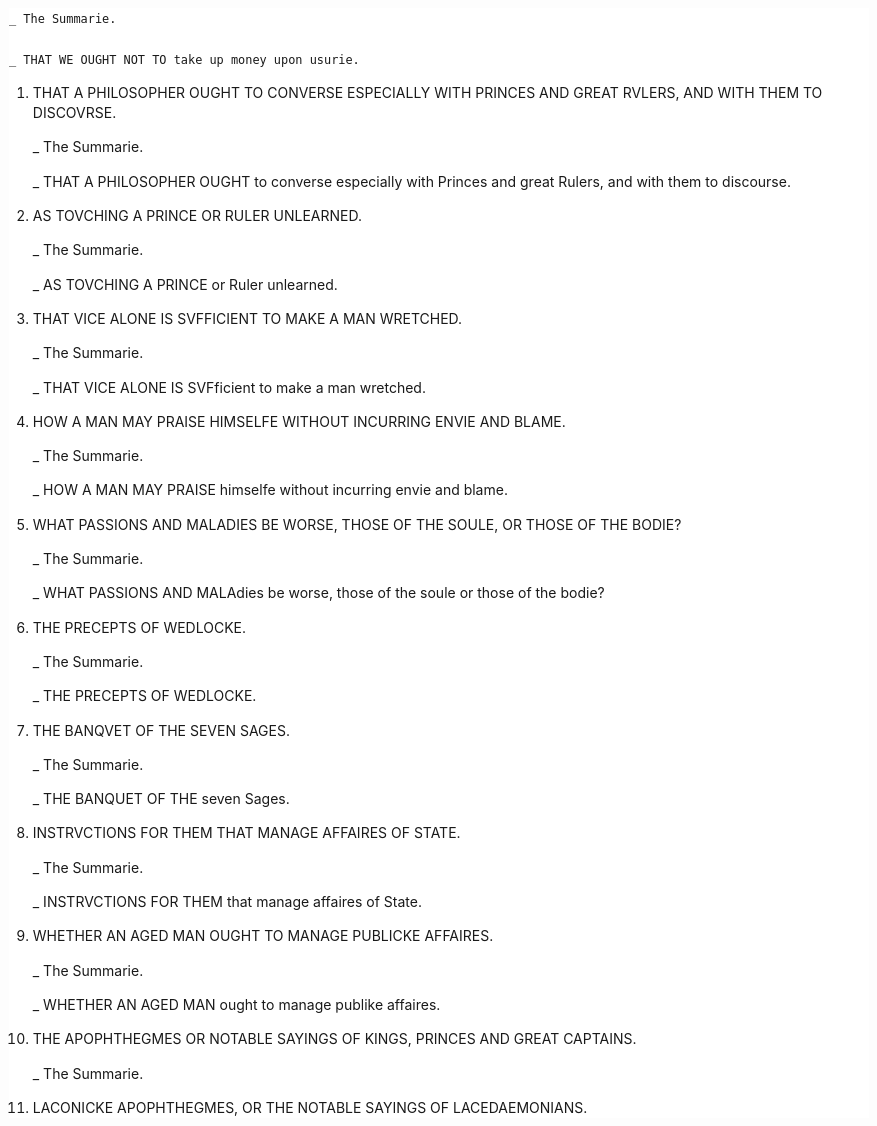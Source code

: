     _ The Summarie.

    _ THAT WE OUGHT NOT TO take up money upon usurie.

1. THAT A PHILOSOPHER  OUGHT TO CONVERSE ESPECIALLY WITH PRINCES AND GREAT RVLERS, AND WITH THEM TO DISCOVRSE.

    _ The Summarie.

    _ THAT A PHILOSOPHER OUGHT to converse especially with Princes and great Rulers, and with them to discourse. 

1. AS TOVCHING A PRINCE OR RULER UNLEARNED.

    _ The Summarie. 

    _ AS TOVCHING A PRINCE  or Ruler unlearned.

1. THAT VICE ALONE IS SVFFICIENT TO MAKE A MAN WRETCHED.

    _ The Summarie. 

    _ THAT VICE ALONE IS SVFficient to make a man wretched.

1. HOW A MAN MAY PRAISE  HIMSELFE WITHOUT INCURRING ENVIE AND BLAME.

    _ The Summarie. 

    _ HOW A MAN MAY PRAISE himselfe without incurring envie  and blame.

1. WHAT PASSIONS AND MALADIES BE WORSE, THOSE OF THE SOULE, OR THOSE OF THE BODIE?

    _ The Summarie. 

    _ WHAT PASSIONS AND MALAdies be worse, those of the soule or those of the bodie?

1. THE PRECEPTS OF  WEDLOCKE.

    _ The Summarie.

    _ THE PRECEPTS OF WEDLOCKE. 

1. THE BANQVET OF THE SEVEN SAGES.

    _ The Summarie.

    _ THE BANQUET OF THE  seven Sages.

1. INSTRVCTIONS FOR THEM THAT MANAGE AFFAIRES OF STATE.

    _ The Summarie. 

    _ INSTRVCTIONS FOR THEM that manage affaires of State.

1. WHETHER AN AGED MAN OUGHT TO MANAGE  PUBLICKE AFFAIRES.

    _ The Summarie.

    _ WHETHER AN AGED MAN ought to manage publike affaires.

1. THE APOPHTHEGMES  OR NOTABLE SAYINGS OF KINGS, PRINCES AND GREAT CAPTAINS.

    _ The Summarie.

1. LACONICKE APOPHTHEGMES, OR THE NOTABLE SAYINGS OF LACEDAEMONIANS.
